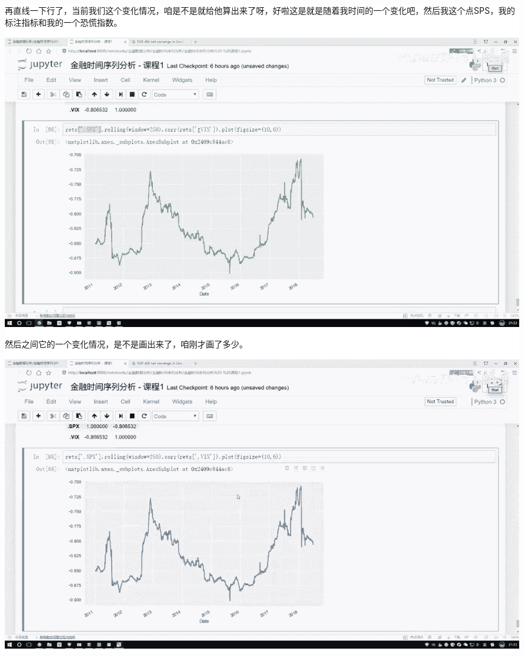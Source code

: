 再直线一下行了，当前我们这个变化情况，咱是不是就给他算出来了呀，好啦这是就是随着我时间的一个变化吧，然后我这个点SPS，我的标注指标和我的一个恐慌指数。



![](img/f6cb38dc707ff433b89cbb56dc4d310c_91.png)

然后之间它的一个变化情况，是不是画出来了，咱刚才画了多少。

![](img/f6cb38dc707ff433b89cbb56dc4d310c_93.png)
